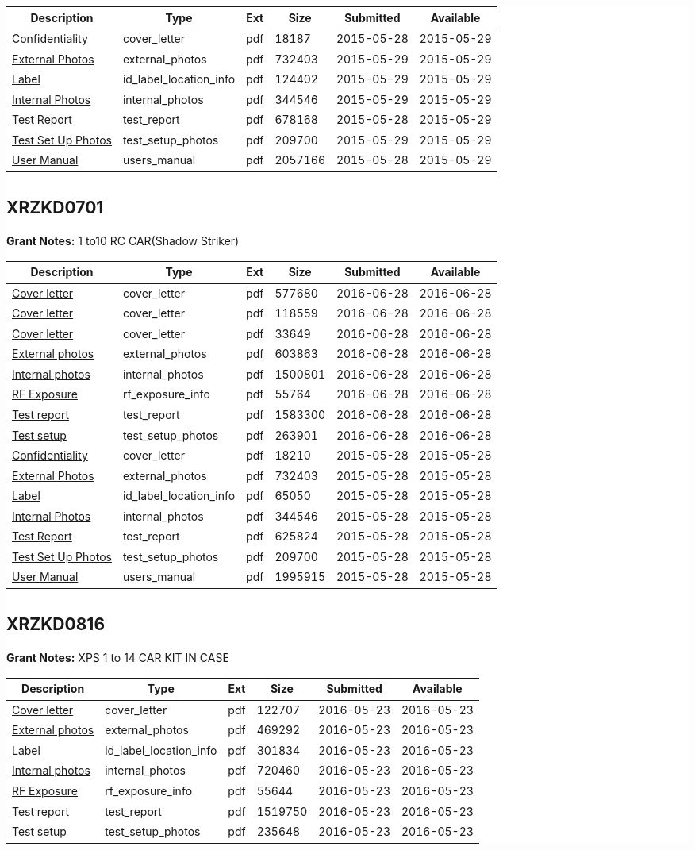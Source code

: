 | Description | Type | Ext | Size | Submitted | Available |
| ----------- | ---- | --- | ---- | --------- | --------- |
| [Confidentiality](XRZKD0714/991f740aeabec877b6ea70ffc5606494/2627167.pdf) | cover_letter | pdf | 18187 | 2015-05-28 | 2015-05-29 |
| [External Photos](XRZKD0714/991f740aeabec877b6ea70ffc5606494/2627154.pdf) | external_photos | pdf | 732403 | 2015-05-29 | 2015-05-29 |
| [Label](XRZKD0714/991f740aeabec877b6ea70ffc5606494/2629345.pdf) | id_label_location_info | pdf | 124402 | 2015-05-29 | 2015-05-29 |
| [Internal Photos](XRZKD0714/991f740aeabec877b6ea70ffc5606494/2627155.pdf) | internal_photos | pdf | 344546 | 2015-05-29 | 2015-05-29 |
| [Test Report](XRZKD0714/991f740aeabec877b6ea70ffc5606494/2627173.pdf) | test_report | pdf | 678168 | 2015-05-28 | 2015-05-29 |
| [Test Set Up Photos](XRZKD0714/991f740aeabec877b6ea70ffc5606494/2627159.pdf) | test_setup_photos | pdf | 209700 | 2015-05-29 | 2015-05-29 |
| [User Manual](XRZKD0714/991f740aeabec877b6ea70ffc5606494/2627174.pdf) | users_manual | pdf | 2057166 | 2015-05-28 | 2015-05-29 |
## XRZKD0701
**Grant Notes:** 1 to10 RC CAR(Shadow Striker)

| Description | Type | Ext | Size | Submitted | Available |
| ----------- | ---- | --- | ---- | --------- | --------- |
| [Cover letter](XRZKD0701/83a3344bf2913c45d468f09baf24302f/3043446.pdf) | cover_letter | pdf | 577680 | 2016-06-28 | 2016-06-28 |
| [Cover letter](XRZKD0701/83a3344bf2913c45d468f09baf24302f/3043447.pdf) | cover_letter | pdf | 118559 | 2016-06-28 | 2016-06-28 |
| [Cover letter](XRZKD0701/83a3344bf2913c45d468f09baf24302f/3043448.pdf) | cover_letter | pdf | 33649 | 2016-06-28 | 2016-06-28 |
| [External photos](XRZKD0701/83a3344bf2913c45d468f09baf24302f/3043449.pdf) | external_photos | pdf | 603863 | 2016-06-28 | 2016-06-28 |
| [Internal photos](XRZKD0701/83a3344bf2913c45d468f09baf24302f/3043450.pdf) | internal_photos | pdf | 1500801 | 2016-06-28 | 2016-06-28 |
| [RF Exposure](XRZKD0701/83a3344bf2913c45d468f09baf24302f/3043454.pdf) | rf_exposure_info | pdf | 55764 | 2016-06-28 | 2016-06-28 |
| [Test report](XRZKD0701/83a3344bf2913c45d468f09baf24302f/3043452.pdf) | test_report | pdf | 1583300 | 2016-06-28 | 2016-06-28 |
| [Test setup](XRZKD0701/83a3344bf2913c45d468f09baf24302f/3043453.pdf) | test_setup_photos | pdf | 263901 | 2016-06-28 | 2016-06-28 |
| [Confidentiality](XRZKD0701/2e89328bfe64b1932804902f1d9aa277/2627153.pdf) | cover_letter | pdf | 18210 | 2015-05-28 | 2015-05-28 |
| [External Photos](XRZKD0701/2e89328bfe64b1932804902f1d9aa277/2627154.pdf) | external_photos | pdf | 732403 | 2015-05-28 | 2015-05-28 |
| [Label](XRZKD0701/2e89328bfe64b1932804902f1d9aa277/2627156.pdf) | id_label_location_info | pdf | 65050 | 2015-05-28 | 2015-05-28 |
| [Internal Photos](XRZKD0701/2e89328bfe64b1932804902f1d9aa277/2627155.pdf) | internal_photos | pdf | 344546 | 2015-05-28 | 2015-05-28 |
| [Test Report](XRZKD0701/2e89328bfe64b1932804902f1d9aa277/2627160.pdf) | test_report | pdf | 625824 | 2015-05-28 | 2015-05-28 |
| [Test Set Up Photos](XRZKD0701/2e89328bfe64b1932804902f1d9aa277/2627159.pdf) | test_setup_photos | pdf | 209700 | 2015-05-28 | 2015-05-28 |
| [User Manual](XRZKD0701/2e89328bfe64b1932804902f1d9aa277/2627161.pdf) | users_manual | pdf | 1995915 | 2015-05-28 | 2015-05-28 |
## XRZKD0816
**Grant Notes:** XPS 1 to 14 CAR KIT IN CASE

| Description | Type | Ext | Size | Submitted | Available |
| ----------- | ---- | --- | ---- | --------- | --------- |
| [Cover letter](XRZKD0816/02943d1d8e645b4cb5362d59932754b6/3000710.pdf) | cover_letter | pdf | 122707 | 2016-05-23 | 2016-05-23 |
| [External photos](XRZKD0816/02943d1d8e645b4cb5362d59932754b6/3000711.pdf) | external_photos | pdf | 469292 | 2016-05-23 | 2016-05-23 |
| [Label](XRZKD0816/02943d1d8e645b4cb5362d59932754b6/3000718.pdf) | id_label_location_info | pdf | 301834 | 2016-05-23 | 2016-05-23 |
| [Internal photos](XRZKD0816/02943d1d8e645b4cb5362d59932754b6/3000720.pdf) | internal_photos | pdf | 720460 | 2016-05-23 | 2016-05-23 |
| [RF Exposure](XRZKD0816/02943d1d8e645b4cb5362d59932754b6/3000725.pdf) | rf_exposure_info | pdf | 55644 | 2016-05-23 | 2016-05-23 |
| [Test report](XRZKD0816/02943d1d8e645b4cb5362d59932754b6/3000759.pdf) | test_report | pdf | 1519750 | 2016-05-23 | 2016-05-23 |
| [Test setup](XRZKD0816/02943d1d8e645b4cb5362d59932754b6/3000761.pdf) | test_setup_photos | pdf | 235648 | 2016-05-23 | 2016-05-23 |